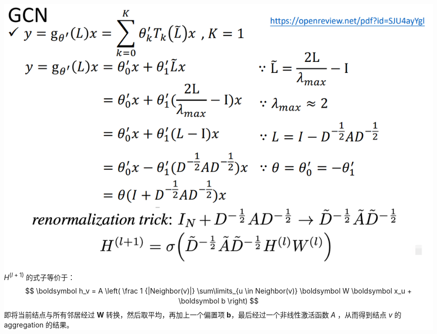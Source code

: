 ![image-20220821195027384](images/GNN/image-20220821195027384.png)

$H^{(l+1)}$ 的式子等价于：
$$
\boldsymbol h_v = A \left( \frac 1 {|Neighbor(v)|} \sum\limits_{u \in Neighbor(v)} \boldsymbol W \boldsymbol x_u + \boldsymbol b \right)
$$
即将当前结点与所有邻居经过 $\boldsymbol W$ 转换，然后取平均，再加上一个偏置项 $\boldsymbol b$，最后经过一个非线性激活函数 $A$ ，从而得到结点 $v$ 的 aggregation  的结果。
